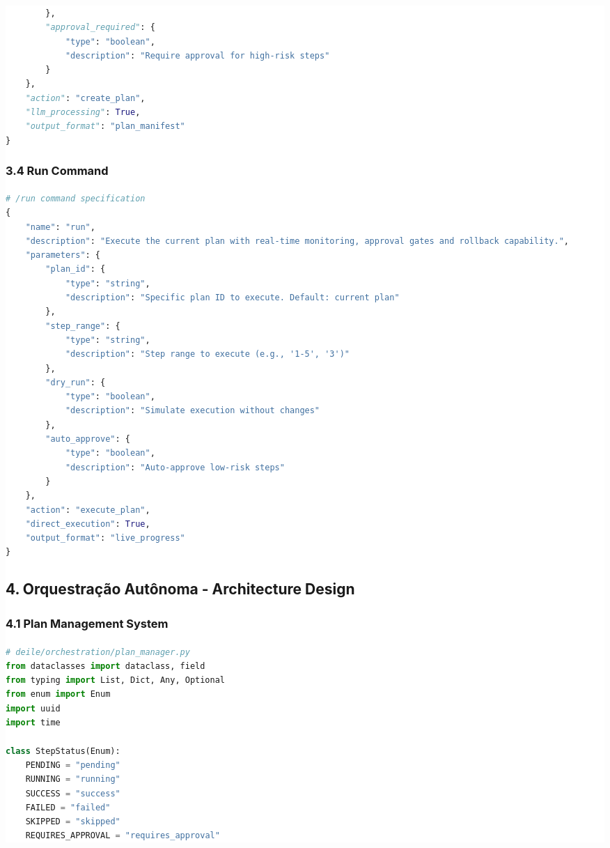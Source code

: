 ```python
        },
        "approval_required": {
            "type": "boolean",
            "description": "Require approval for high-risk steps"
        }
    },
    "action": "create_plan",
    "llm_processing": True,
    "output_format": "plan_manifest"
}
```

### 3.4 Run Command

```python
# /run command specification
{
    "name": "run", 
    "description": "Execute the current plan with real-time monitoring, approval gates and rollback capability.",
    "parameters": {
        "plan_id": {
            "type": "string",
            "description": "Specific plan ID to execute. Default: current plan"
        },
        "step_range": {
            "type": "string", 
            "description": "Step range to execute (e.g., '1-5', '3')"
        },
        "dry_run": {
            "type": "boolean",
            "description": "Simulate execution without changes"
        },
        "auto_approve": {
            "type": "boolean",
            "description": "Auto-approve low-risk steps"
        }
    },
    "action": "execute_plan",
    "direct_execution": True,
    "output_format": "live_progress"
}
```

## 4. Orquestração Autônoma - Architecture Design

### 4.1 Plan Management System

```python
# deile/orchestration/plan_manager.py
from dataclasses import dataclass, field
from typing import List, Dict, Any, Optional
from enum import Enum
import uuid
import time

class StepStatus(Enum):
    PENDING = "pending"
    RUNNING = "running" 
    SUCCESS = "success"
    FAILED = "failed"
    SKIPPED = "skipped"
    REQUIRES_APPROVAL = "requires_approval"
```
